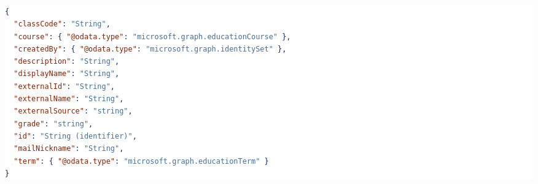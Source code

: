 
```json
{
  "classCode": "String",
  "course": { "@odata.type": "microsoft.graph.educationCourse" },
  "createdBy": { "@odata.type": "microsoft.graph.identitySet" },
  "description": "String",
  "displayName": "String",
  "externalId": "String",
  "externalName": "String",
  "externalSource": "string",
  "grade": "string",
  "id": "String (identifier)",
  "mailNickname": "String",
  "term": { "@odata.type": "microsoft.graph.educationTerm" }
}
```




[educationclass]: educationclass.md
[educationuser]: educationuser.md
[educationassignment]: educationassignment.md
[educationcourse]: educationcourse.md
[educationcategory]: educationcategory.md
[educationmodule]: educationmodule.md
[educationschool]: educationschool.md
[educationterm]: educationterm.md
[identityset]: identityset.md
[group]: group.md


